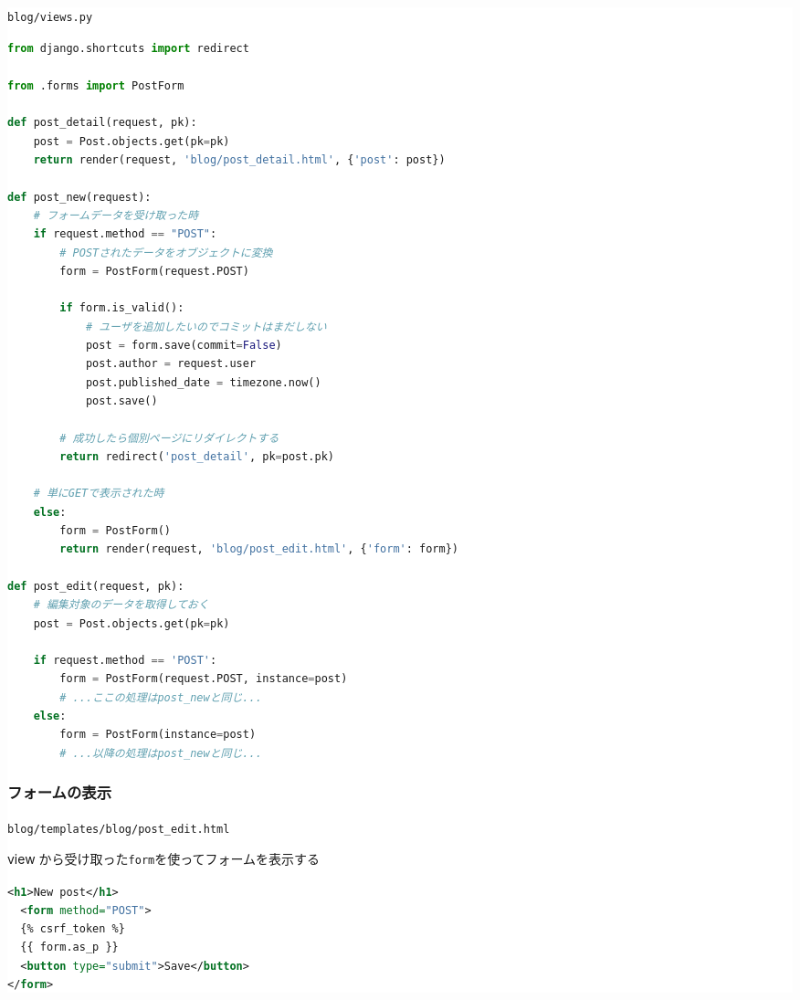 `blog/views.py`

```py
from django.shortcuts import redirect

from .forms import PostForm

def post_detail(request, pk):
    post = Post.objects.get(pk=pk)
    return render(request, 'blog/post_detail.html', {'post': post})

def post_new(request):
    # フォームデータを受け取った時
    if request.method == "POST":
        # POSTされたデータをオブジェクトに変換
        form = PostForm(request.POST)

        if form.is_valid():
            # ユーザを追加したいのでコミットはまだしない
            post = form.save(commit=False)
            post.author = request.user
            post.published_date = timezone.now()
            post.save()

        # 成功したら個別ページにリダイレクトする
        return redirect('post_detail', pk=post.pk)

    # 単にGETで表示された時
    else:
        form = PostForm()
        return render(request, 'blog/post_edit.html', {'form': form})

def post_edit(request, pk):
    # 編集対象のデータを取得しておく
    post = Post.objects.get(pk=pk)

    if request.method == 'POST':
        form = PostForm(request.POST, instance=post)
        # ...ここの処理はpost_newと同じ...
    else:
        form = PostForm(instance=post)
        # ...以降の処理はpost_newと同じ...
```

### フォームの表示

`blog/templates/blog/post_edit.html`

view から受け取った`form`を使ってフォームを表示する

```xml
<h1>New post</h1>
  <form method="POST">
  {% csrf_token %}
  {{ form.as_p }}
  <button type="submit">Save</button>
</form>
```
